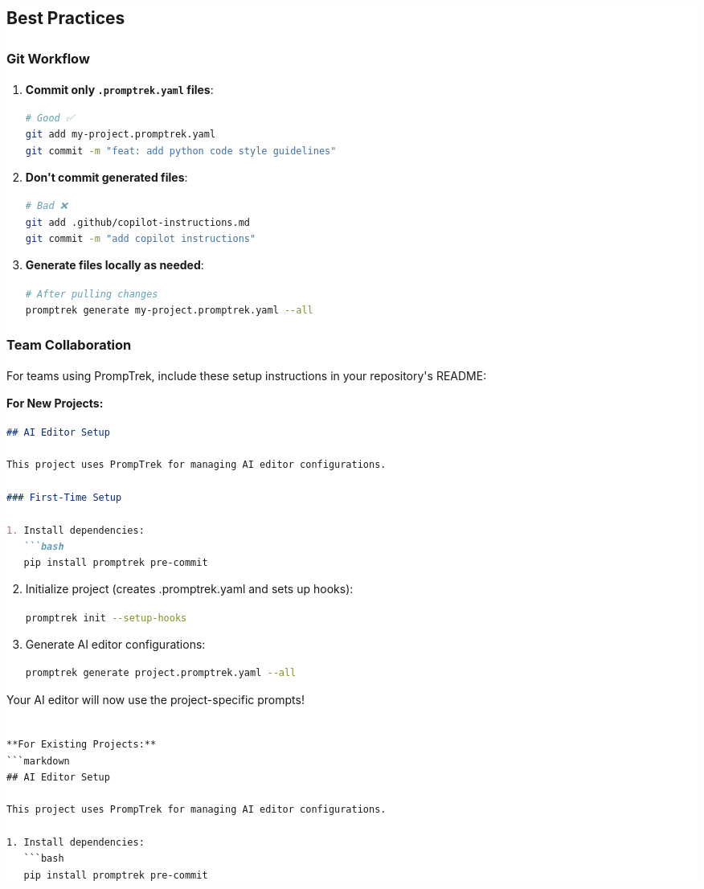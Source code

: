 ## Best Practices

### Git Workflow

1. **Commit only `.promptrek.yaml` files**:
   ```bash
   # Good ✅
   git add my-project.promptrek.yaml
   git commit -m "feat: add python code style guidelines"
   ```

2. **Don't commit generated files**:
   ```bash
   # Bad ❌
   git add .github/copilot-instructions.md
   git commit -m "add copilot instructions"
   ```

3. **Generate files locally as needed**:
   ```bash
   # After pulling changes
   promptrek generate my-project.promptrek.yaml --all
   ```

### Team Collaboration

For teams using PrompTrek, include these setup instructions in your repository's README:

**For New Projects:**
```markdown
## AI Editor Setup

This project uses PrompTrek for managing AI editor configurations.

### First-Time Setup

1. Install dependencies:
   ```bash
   pip install promptrek pre-commit
   ```

2. Initialize project (creates .promptrek.yaml and sets up hooks):
   ```bash
   promptrek init --setup-hooks
   ```

3. Generate AI editor configurations:
   ```bash
   promptrek generate project.promptrek.yaml --all
   ```

Your AI editor will now use the project-specific prompts!
```

**For Existing Projects:**
```markdown
## AI Editor Setup

This project uses PrompTrek for managing AI editor configurations.

1. Install dependencies:
   ```bash
   pip install promptrek pre-commit
   ```
